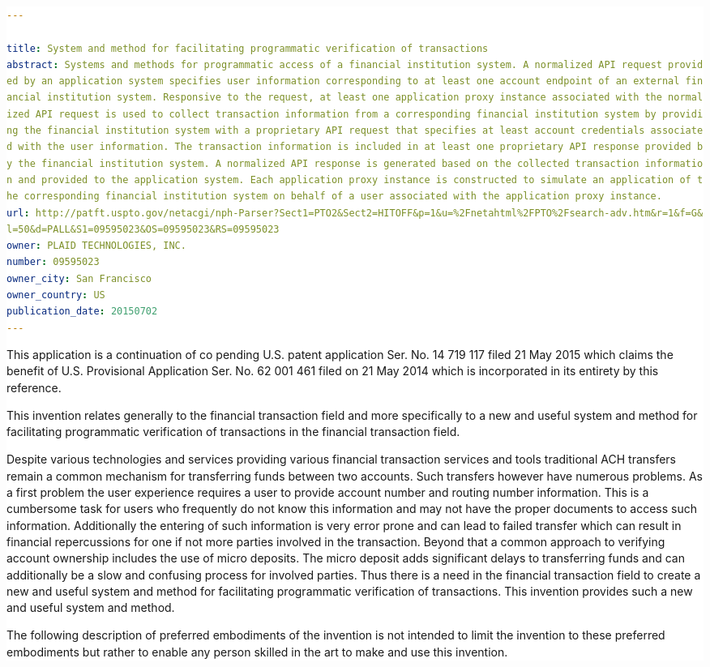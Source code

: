 ```yaml
---

title: System and method for facilitating programmatic verification of transactions
abstract: Systems and methods for programmatic access of a financial institution system. A normalized API request provided by an application system specifies user information corresponding to at least one account endpoint of an external financial institution system. Responsive to the request, at least one application proxy instance associated with the normalized API request is used to collect transaction information from a corresponding financial institution system by providing the financial institution system with a proprietary API request that specifies at least account credentials associated with the user information. The transaction information is included in at least one proprietary API response provided by the financial institution system. A normalized API response is generated based on the collected transaction information and provided to the application system. Each application proxy instance is constructed to simulate an application of the corresponding financial institution system on behalf of a user associated with the application proxy instance.
url: http://patft.uspto.gov/netacgi/nph-Parser?Sect1=PTO2&Sect2=HITOFF&p=1&u=%2Fnetahtml%2FPTO%2Fsearch-adv.htm&r=1&f=G&l=50&d=PALL&S1=09595023&OS=09595023&RS=09595023
owner: PLAID TECHNOLOGIES, INC.
number: 09595023
owner_city: San Francisco
owner_country: US
publication_date: 20150702
---
```

This application is a continuation of co pending U.S. patent application Ser. No. 14 719 117 filed 21 May 2015 which claims the benefit of U.S. Provisional Application Ser. No. 62 001 461 filed on 21 May 2014 which is incorporated in its entirety by this reference.

This invention relates generally to the financial transaction field and more specifically to a new and useful system and method for facilitating programmatic verification of transactions in the financial transaction field.

Despite various technologies and services providing various financial transaction services and tools traditional ACH transfers remain a common mechanism for transferring funds between two accounts. Such transfers however have numerous problems. As a first problem the user experience requires a user to provide account number and routing number information. This is a cumbersome task for users who frequently do not know this information and may not have the proper documents to access such information. Additionally the entering of such information is very error prone and can lead to failed transfer which can result in financial repercussions for one if not more parties involved in the transaction. Beyond that a common approach to verifying account ownership includes the use of micro deposits. The micro deposit adds significant delays to transferring funds and can additionally be a slow and confusing process for involved parties. Thus there is a need in the financial transaction field to create a new and useful system and method for facilitating programmatic verification of transactions. This invention provides such a new and useful system and method.

The following description of preferred embodiments of the invention is not intended to limit the invention to these preferred embodiments but rather to enable any person skilled in the art to make and use this invention.
